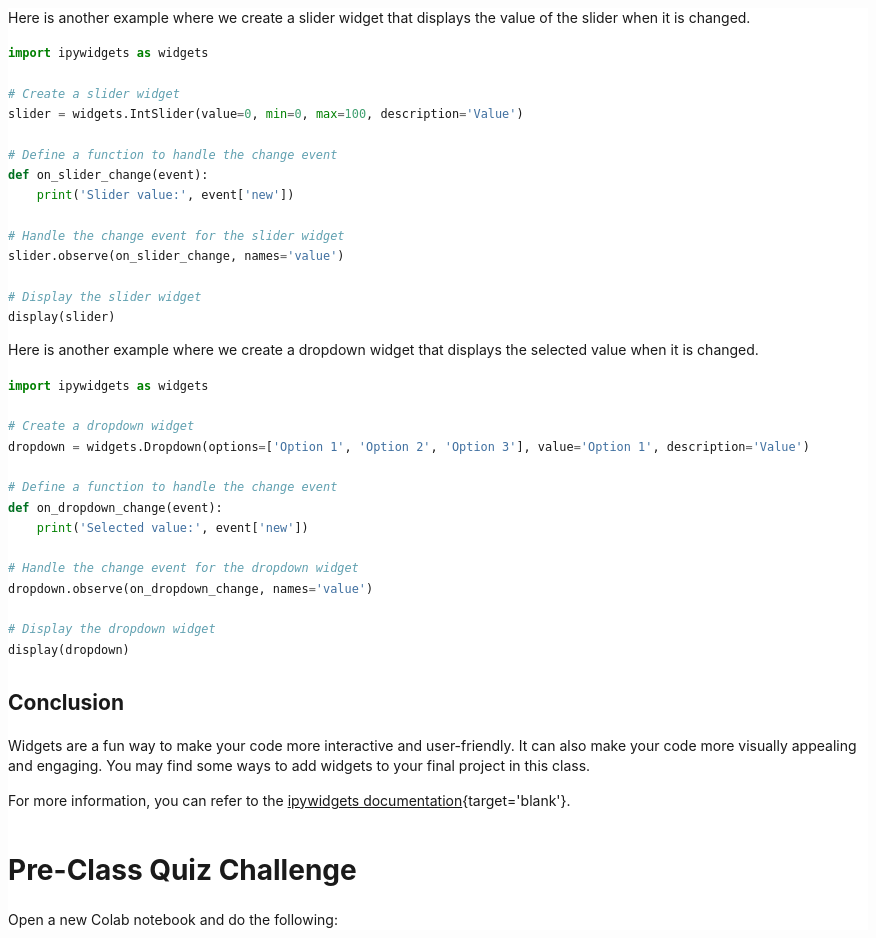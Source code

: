 Here is another example where we create a slider widget that displays the value of the slider when it is changed.

```python
import ipywidgets as widgets

# Create a slider widget
slider = widgets.IntSlider(value=0, min=0, max=100, description='Value')

# Define a function to handle the change event
def on_slider_change(event):
    print('Slider value:', event['new'])
    
# Handle the change event for the slider widget
slider.observe(on_slider_change, names='value')

# Display the slider widget
display(slider)
```
Here is another example where we create a dropdown widget that displays the selected value when it is changed.

```python
import ipywidgets as widgets

# Create a dropdown widget
dropdown = widgets.Dropdown(options=['Option 1', 'Option 2', 'Option 3'], value='Option 1', description='Value')

# Define a function to handle the change event
def on_dropdown_change(event):
    print('Selected value:', event['new'])

# Handle the change event for the dropdown widget
dropdown.observe(on_dropdown_change, names='value')

# Display the dropdown widget
display(dropdown)
```

## Conclusion

Widgets are a fun way to make your code more interactive and user-friendly. It can also make your code more visually appealing and engaging. You may find some ways to add widgets to your final project in this class.

For more information, you can refer to the [ipywidgets documentation](https://ipywidgets.readthedocs.io/en/latest/index.html){target='blank'}.

# Pre-Class Quiz Challenge

Open a new Colab notebook and do the following:
